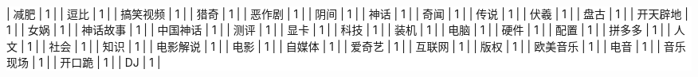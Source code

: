 | 减肥 | 1 |
| 逗比 | 1 |
| 搞笑视频 | 1 |
| 猎奇 | 1 |
| 恶作剧 | 1 |
| 阴间 | 1 |
| 神话 | 1 |
| 奇闻 | 1 |
| 传说 | 1 |
| 伏羲 | 1 |
| 盘古 | 1 |
| 开天辟地 | 1 |
| 女娲 | 1 |
| 神话故事 | 1 |
| 中国神话 | 1 |
| 测评 | 1 |
| 显卡 | 1 |
| 科技 | 1 |
| 装机 | 1 |
| 电脑 | 1 |
| 硬件 | 1 |
| 配置 | 1 |
| 拼多多 | 1 |
| 人文 | 1 |
| 社会 | 1 |
| 知识 | 1 |
| 电影解说 | 1 |
| 电影 | 1 |
| 自媒体 | 1 |
| 爱奇艺 | 1 |
| 互联网 | 1 |
| 版权 | 1 |
| 欧美音乐 | 1 |
| 电音 | 1 |
| 音乐现场 | 1 |
| 开口跪 | 1 |
| DJ | 1 |